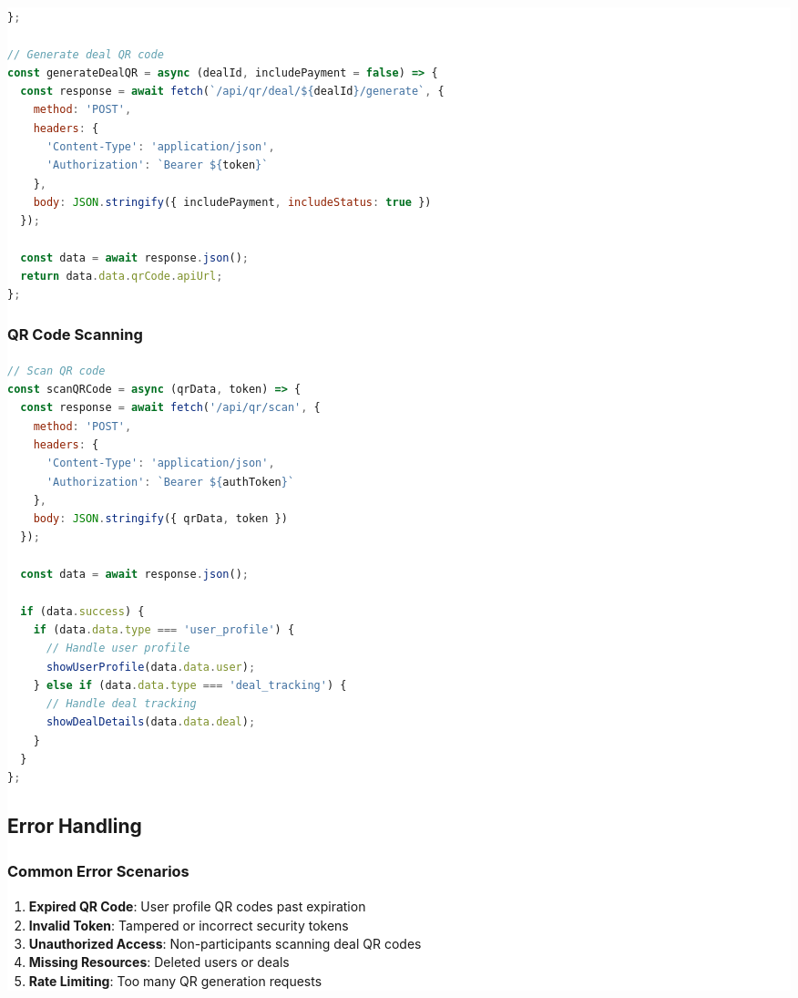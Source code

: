 ```javascript
};

// Generate deal QR code
const generateDealQR = async (dealId, includePayment = false) => {
  const response = await fetch(`/api/qr/deal/${dealId}/generate`, {
    method: 'POST',
    headers: {
      'Content-Type': 'application/json',
      'Authorization': `Bearer ${token}`
    },
    body: JSON.stringify({ includePayment, includeStatus: true })
  });
  
  const data = await response.json();
  return data.data.qrCode.apiUrl;
};
```

### QR Code Scanning
```javascript
// Scan QR code
const scanQRCode = async (qrData, token) => {
  const response = await fetch('/api/qr/scan', {
    method: 'POST',
    headers: {
      'Content-Type': 'application/json',
      'Authorization': `Bearer ${authToken}`
    },
    body: JSON.stringify({ qrData, token })
  });
  
  const data = await response.json();
  
  if (data.success) {
    if (data.data.type === 'user_profile') {
      // Handle user profile
      showUserProfile(data.data.user);
    } else if (data.data.type === 'deal_tracking') {
      // Handle deal tracking
      showDealDetails(data.data.deal);
    }
  }
};
```

## Error Handling

### Common Error Scenarios
1. **Expired QR Code**: User profile QR codes past expiration
2. **Invalid Token**: Tampered or incorrect security tokens
3. **Unauthorized Access**: Non-participants scanning deal QR codes
4. **Missing Resources**: Deleted users or deals
5. **Rate Limiting**: Too many QR generation requests
